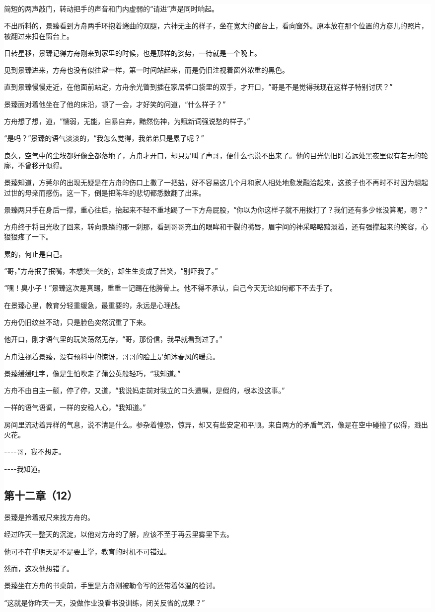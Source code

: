简短的两声敲门，转动把手的声音和门内虚弱的“请进”声是同时响起。

不出所料的，景臻看到方舟两手环抱着蜷曲的双腿，六神无主的样子，坐在宽大的窗台上，看向窗外。原本放在那个位置的方彦儿的照片，被翻过来扣在窗台上。

日转星移，景臻记得方舟刚来到家里的时候，也是那样的姿势，一待就是一个晚上。

见到景臻进来，方舟也没有似往常一样，第一时间站起来，而是仍旧注视着窗外浓重的黑色。

直到景臻慢慢走近，在他面前站定，方舟余光瞥到插在家居裤口袋里的双手，才开口，“哥是不是觉得我现在这样子特别讨厌？”

景臻面对着他坐在了他的床沿，顿了一会，才好笑的问道，“什么样子？”

方舟想了想，道，“懦弱，无能，自暴自弃，黯然伤神，为赋新词强说愁的样子。”

“是吗？”景臻的语气淡淡的，“我怎么觉得，我弟弟只是累了呢？”

良久，空气中的尘埃都好像全都落地了，方舟才开口，却只是叫了声哥，便什么也说不出来了。他的目光仍旧盯着远处黑夜里似有若无的轮廓，不曾移开似得。

景臻知道，方莞尔的出现无疑是在方舟的伤口上撒了一把盐，好不容易这几个月和家人相处地愈发融洽起来，这孩子也不再时不时因为想起过世的母亲而感伤。这一下，倒是把陈年的悲切都悉数翻了出来。

景臻两只手在身后一撑，重心往后，抬起来不轻不重地踢了一下方舟屁股，“你以为你这样子就不用挨打了？我们还有多少帐没算呢，嗯？”

方舟终于将目光收了回来，转向景臻的那一刹那，看到哥哥充血的眼眸和干裂的嘴唇，眉宇间的神采略略黯淡着，还有强撑起来的笑容，心狠狠疼了一下。

累的，何止是自己。

“哥，”方舟抿了抿嘴，本想笑一笑的，却生生变成了苦笑，“别吓我了。”

“嘿！臭小子！”景臻这次是真踢，重重一记踢在他胯骨上。他不得不承认，自己今天无论如何都下不去手了。

在景臻心里，教育分轻重缓急，最重要的，永远是心理战。

方舟仍旧纹丝不动，只是脸色突然沉重了下来。

他开口，刚才语气里的玩笑荡然无存，“哥，那份信，我早就看到过了。”

方舟注视着景臻，没有预料中的惊讶，哥哥的脸上是如沐春风的暖意。

景臻缓缓吐字，像是生怕吹走了蒲公英般轻巧，“我知道。”

方舟不由自主一颤，停了停，又道，“我说妈走前对我立的口头遗嘱，是假的，根本没这事。”

一样的语气语调，一样的安稳人心，“我知道。”

房间里流动着异样的气息，说不清是什么。参杂着惶恐，惊异，却又有些安定和平顺。来自两方的矛盾气流，像是在空中碰撞了似得，溅出火花。

----哥，我不想走。

----我知道。

## 第十二章（12）

景臻是拎着戒尺来找方舟的。

经过昨天一整天的沉淀，以他对方舟的了解，应该不至于再云里雾里下去。

他可不在乎明天是不是要上学，教育的时机不可错过。

然而，这次他想错了。

景臻坐在方舟的书桌前，手里是方舟刚被勒令写的还带着体温的检讨。

“这就是你昨天一天，没做作业没看书没训练，闭关反省的成果？”
